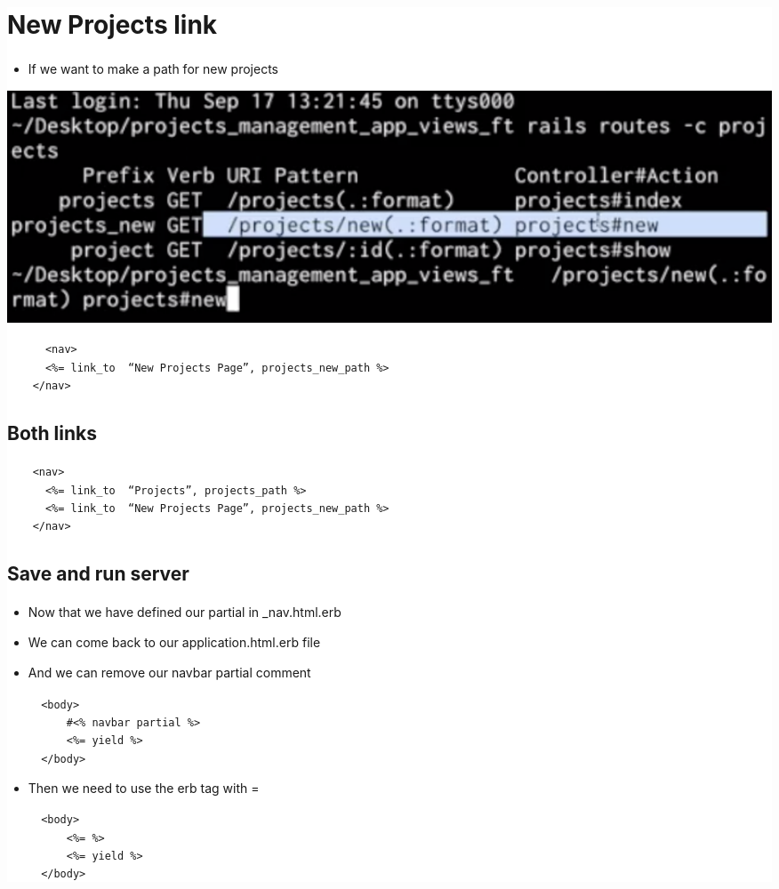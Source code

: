 
# New Projects link

- If we want to make a path for new projects 

![Alt](partial3.png)

          <nav>
		  <%= link_to  “New Projects Page”, projects_new_path %>
		</nav>


## Both links


		<nav>
		  <%= link_to  “Projects”, projects_path %>
		  <%= link_to  “New Projects Page”, projects_new_path %>
		</nav>


## Save and run server


- Now that we have defined our partial in _nav.html.erb

- We can come back to our application.html.erb file 

- And we can remove our navbar partial comment 


		<body>
		    #<% navbar partial %>
		    <%= yield %>
		</body>


- Then we need to use the erb tag with = 


		<body>
		    <%= %>
		    <%= yield %>
		</body>
